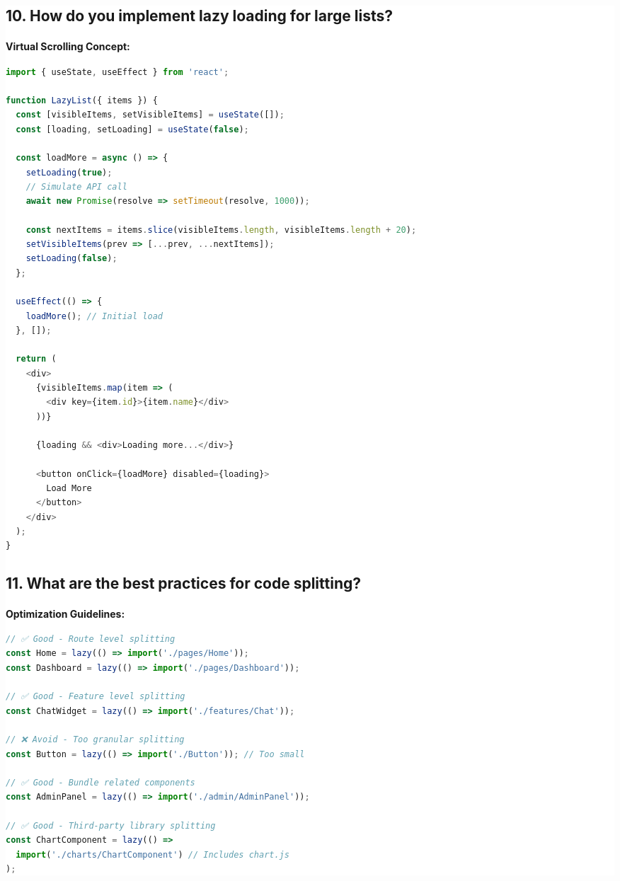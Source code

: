 ## 10. How do you implement lazy loading for large lists?
**Virtual Scrolling Concept:**
```javascript
import { useState, useEffect } from 'react';

function LazyList({ items }) {
  const [visibleItems, setVisibleItems] = useState([]);
  const [loading, setLoading] = useState(false);

  const loadMore = async () => {
    setLoading(true);
    // Simulate API call
    await new Promise(resolve => setTimeout(resolve, 1000));
    
    const nextItems = items.slice(visibleItems.length, visibleItems.length + 20);
    setVisibleItems(prev => [...prev, ...nextItems]);
    setLoading(false);
  };

  useEffect(() => {
    loadMore(); // Initial load
  }, []);

  return (
    <div>
      {visibleItems.map(item => (
        <div key={item.id}>{item.name}</div>
      ))}
      
      {loading && <div>Loading more...</div>}
      
      <button onClick={loadMore} disabled={loading}>
        Load More
      </button>
    </div>
  );
}
```

## 11. What are the best practices for code splitting?
**Optimization Guidelines:**
```javascript
// ✅ Good - Route level splitting
const Home = lazy(() => import('./pages/Home'));
const Dashboard = lazy(() => import('./pages/Dashboard'));

// ✅ Good - Feature level splitting
const ChatWidget = lazy(() => import('./features/Chat'));

// ❌ Avoid - Too granular splitting
const Button = lazy(() => import('./Button')); // Too small

// ✅ Good - Bundle related components
const AdminPanel = lazy(() => import('./admin/AdminPanel'));

// ✅ Good - Third-party library splitting
const ChartComponent = lazy(() => 
  import('./charts/ChartComponent') // Includes chart.js
);
```
